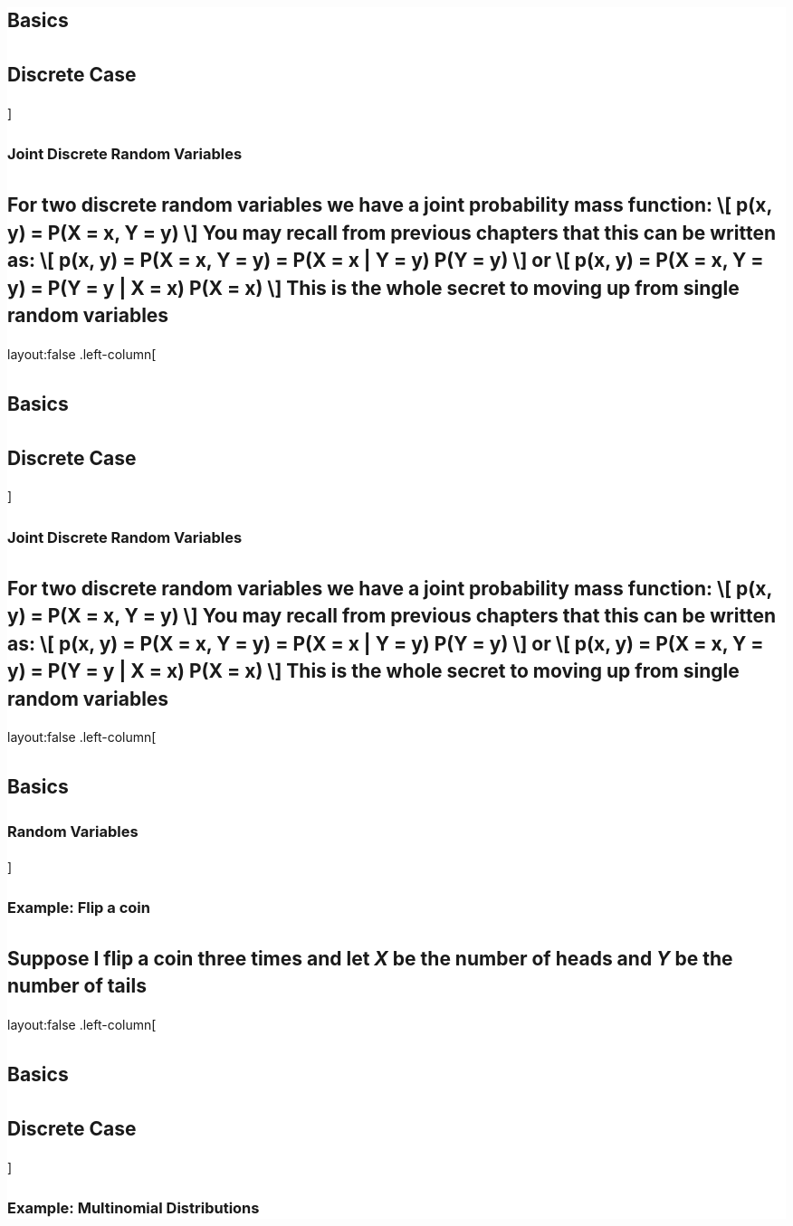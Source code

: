## Basics
## Discrete Case
]
### Joint Discrete Random Variables
For two discrete random variables we have a **joint probability mass function**:
\\[
p(x, y) = P(X = x, Y = y)
\\]
You may recall from previous chapters that this can be written as:
\\[
p(x, y) = P(X = x, Y = y) = P(X = x | Y = y) P(Y = y)
\\]
or
\\[
p(x, y) = P(X = x, Y = y) = P(Y = y | X = x) P(X = x)
\\]
This is the whole secret to moving up from single random variables
---
layout:false
.left-column[
## Basics
## Discrete Case
]
### Joint Discrete Random Variables
For two discrete random variables we have a **joint probability mass function**:
\\[
p(x, y) = P(X = x, Y = y)
\\]
You may recall from previous chapters that this can be written as:
\\[
p(x, y) = P(X = x, Y = y) = P(X = x | Y = y) P(Y = y)
\\]
or
\\[
p(x, y) = P(X = x, Y = y) = P(Y = y | X = x) P(X = x)
\\]
This is the whole secret to moving up from single random variables
---
layout:false
.left-column[
## Basics
### Random Variables
]
### Example: Flip a coin
Suppose I flip a coin three times and let $X$ be the number of heads and $Y$ be the number of tails
---
layout:false
.left-column[
## Basics
## Discrete Case
]
### Example: **Multi**nomial Distributions